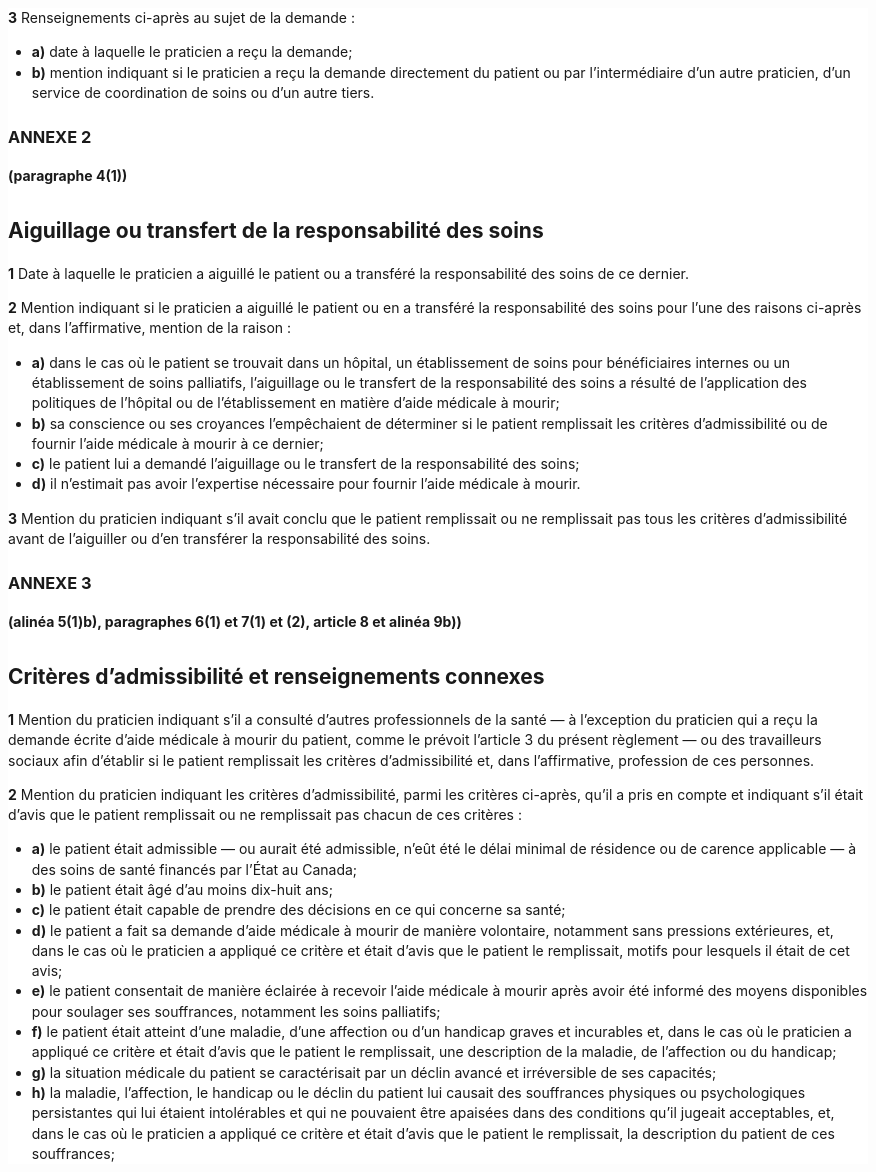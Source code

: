 
**3** Renseignements ci-après au sujet de la demande :
- **a)** date à laquelle le praticien a reçu la demande;
- **b)** mention indiquant si le praticien a reçu la demande directement du patient ou par l’intermédiaire d’un autre praticien, d’un service de coordination de soins ou d’un autre tiers.





### **ANNEXE 2** 
**(paragraphe 4(1))**
## Aiguillage ou transfert de la responsabilité des soins
**1** Date à laquelle le praticien a aiguillé le patient ou a transféré la responsabilité des soins de ce dernier.


**2** Mention indiquant si le praticien a aiguillé le patient ou en a transféré la responsabilité des soins pour l’une des raisons ci-après et, dans l’affirmative, mention de la raison :
- **a)** dans le cas où le patient se trouvait dans un hôpital, un établissement de soins pour bénéficiaires internes ou un établissement de soins palliatifs, l’aiguillage ou le transfert de la responsabilité des soins a résulté de l’application des politiques de l’hôpital ou de l’établissement en matière d’aide médicale à mourir;
- **b)** sa conscience ou ses croyances l’empêchaient de déterminer si le patient remplissait les critères d’admissibilité ou de fournir l’aide médicale à mourir à ce dernier;
- **c)** le patient lui a demandé l’aiguillage ou le transfert de la responsabilité des soins;
- **d)** il n’estimait pas avoir l’expertise nécessaire pour fournir l’aide médicale à mourir.


**3** Mention du praticien indiquant s’il avait conclu que le patient remplissait ou ne remplissait pas tous les critères d’admissibilité avant de l’aiguiller ou d’en transférer la responsabilité des soins.





### **ANNEXE 3** 
**(alinéa 5(1)b), paragraphes 6(1) et 7(1) et (2), article 8 et alinéa 9b))**
## Critères d’admissibilité et renseignements connexes
**1** Mention du praticien indiquant s’il a consulté d’autres professionnels de la santé — à l’exception du praticien qui a reçu la demande écrite d’aide médicale à mourir du patient, comme le prévoit l’article 3 du présent règlement — ou des travailleurs sociaux afin d’établir si le patient remplissait les critères d’admissibilité et, dans l’affirmative, profession de ces personnes.


**2** Mention du praticien indiquant les critères d’admissibilité, parmi les critères ci-après, qu’il a pris en compte et indiquant s’il était d’avis que le patient remplissait ou ne remplissait pas chacun de ces critères :
- **a)** le patient était admissible — ou aurait été admissible, n’eût été le délai minimal de résidence ou de carence applicable — à des soins de santé financés par l’État au Canada;
- **b)** le patient était âgé d’au moins dix-huit ans;
- **c)** le patient était capable de prendre des décisions en ce qui concerne sa santé;
- **d)** le patient a fait sa demande d’aide médicale à mourir de manière volontaire, notamment sans pressions extérieures, et, dans le cas où le praticien a appliqué ce critère et était d’avis que le patient le remplissait, motifs pour lesquels il était de cet avis;
- **e)** le patient consentait de manière éclairée à recevoir l’aide médicale à mourir après avoir été informé des moyens disponibles pour soulager ses souffrances, notamment les soins palliatifs;
- **f)** le patient était atteint d’une maladie, d’une affection ou d’un handicap graves et incurables et, dans le cas où le praticien a appliqué ce critère et était d’avis que le patient le remplissait, une description de la maladie, de l’affection ou du handicap;
- **g)** la situation médicale du patient se caractérisait par un déclin avancé et irréversible de ses capacités;
- **h)** la maladie, l’affection, le handicap ou le déclin du patient lui causait des souffrances physiques ou psychologiques persistantes qui lui étaient intolérables et qui ne pouvaient être apaisées dans des conditions qu’il jugeait acceptables, et, dans le cas où le praticien a appliqué ce critère et était d’avis que le patient le remplissait, la description du patient de ces souffrances;